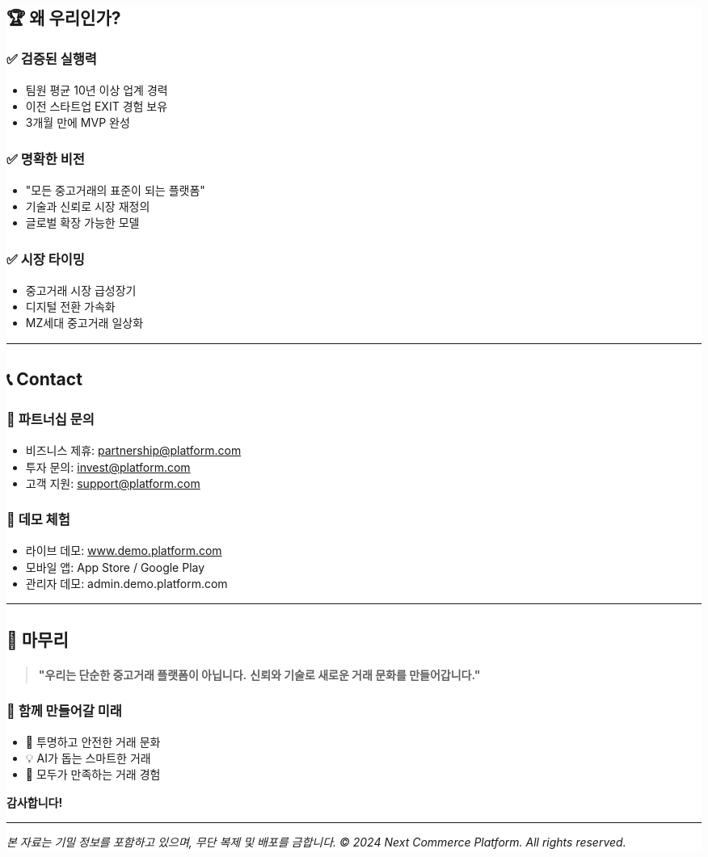 
## 🏆 **왜 우리인가?**

### ✅ **검증된 실행력**
- 팀원 평균 10년 이상 업계 경력
- 이전 스타트업 EXIT 경험 보유
- 3개월 만에 MVP 완성

### ✅ **명확한 비전**
- "모든 중고거래의 표준이 되는 플랫폼"
- 기술과 신뢰로 시장 재정의
- 글로벌 확장 가능한 모델

### ✅ **시장 타이밍**
- 중고거래 시장 급성장기
- 디지털 전환 가속화
- MZ세대 중고거래 일상화

---

## 📞 **Contact**

### 🤝 **파트너십 문의**
- 비즈니스 제휴: partnership@platform.com
- 투자 문의: invest@platform.com
- 고객 지원: support@platform.com

### 📱 **데모 체험**
- 라이브 데모: www.demo.platform.com
- 모바일 앱: App Store / Google Play
- 관리자 데모: admin.demo.platform.com

---

## 💬 **마무리**

> **"우리는 단순한 중고거래 플랫폼이 아닙니다.**
> **신뢰와 기술로 새로운 거래 문화를 만들어갑니다."**

### 🚀 **함께 만들어갈 미래**
- 🌟 투명하고 안전한 거래 문화
- 💡 AI가 돕는 스마트한 거래
- 🤝 모두가 만족하는 거래 경험

**감사합니다!**

---

*본 자료는 기밀 정보를 포함하고 있으며, 무단 복제 및 배포를 금합니다.*
*© 2024 Next Commerce Platform. All rights reserved.*